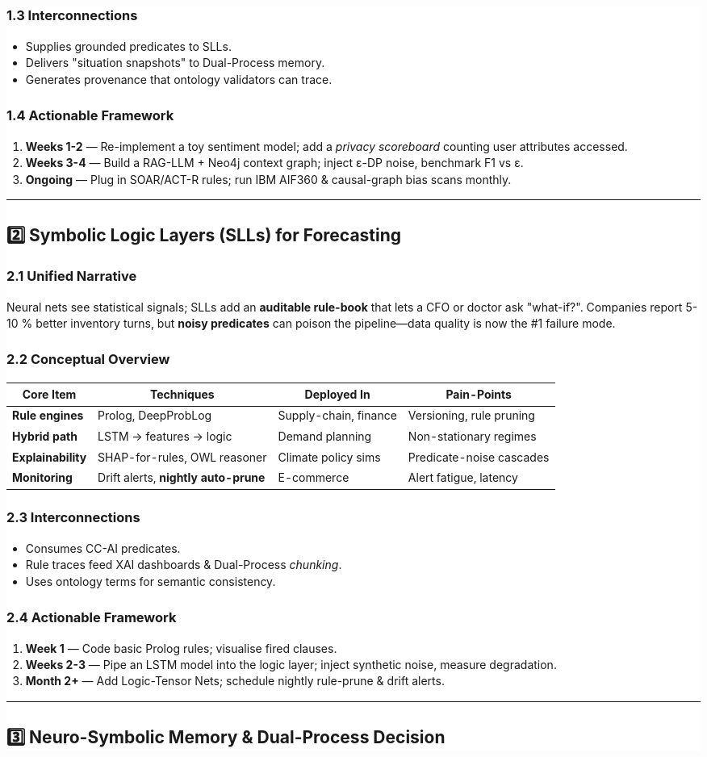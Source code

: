 ### 1.3 Interconnections

- Supplies grounded predicates to SLLs.
- Delivers "situation snapshots" to Dual-Process memory.
- Generates provenance that ontology validators can trace.

### 1.4 Actionable Framework

1. **Weeks 1-2** — Re-implement a toy sentiment model; add a *privacy scoreboard* counting user attributes accessed.
2. **Weeks 3-4** — Build a RAG-LLM + Neo4j context graph; inject ε-DP noise, benchmark F1 vs ε.
3. **Ongoing** — Plug in SOAR/ACT-R rules; run IBM AIF360 & causal-graph bias scans monthly.

---

## 2️⃣ Symbolic Logic Layers (SLLs) for Forecasting

### 2.1 Unified Narrative

Neural nets see statistical signals; SLLs add an **auditable rule-book** that lets a CFO or doctor ask "what-if?". Companies report 5-10 % better inventory turns, but **noisy predicates** can poison the pipeline—data quality is now the #1 failure mode.

### 2.2 Conceptual Overview

| Core Item | Techniques | Deployed In | Pain-Points |
|-----------|------------|-------------|-------------|
| **Rule engines** | Prolog, DeepProbLog | Supply-chain, finance | Versioning, rule pruning |
| **Hybrid path** | LSTM → features → logic | Demand planning | Non-stationary regimes |
| **Explainability** | SHAP-for-rules, OWL reasoner | Climate policy sims | Predicate-noise cascades |
| **Monitoring** | Drift alerts, **nightly auto-prune** | E-commerce | Alert fatigue, latency |

### 2.3 Interconnections

- Consumes CC-AI predicates.
- Rule traces feed XAI dashboards & Dual-Process *chunking*.
- Uses ontology terms for semantic consistency.

### 2.4 Actionable Framework

1. **Week 1** — Code basic Prolog rules; visualise fired clauses.
2. **Weeks 2-3** — Pipe an LSTM model into the logic layer; inject synthetic noise, measure degradation.
3. **Month 2+** — Add Logic-Tensor Nets; schedule nightly rule-prune & drift alerts.

---

## 3️⃣ Neuro-Symbolic Memory & Dual-Process Decision
